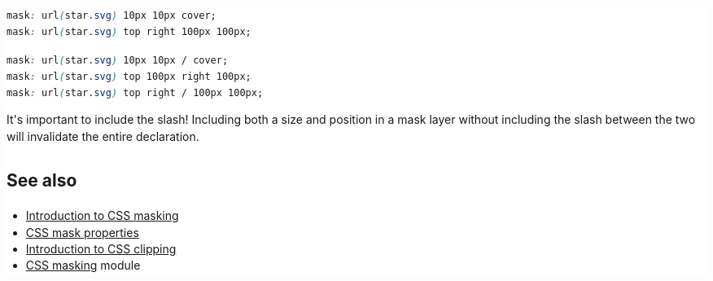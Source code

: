 ```css example-bad
mask: url(star.svg) 10px 10px cover;
mask: url(star.svg) top right 100px 100px;
```

```css example-good
mask: url(star.svg) 10px 10px / cover;
mask: url(star.svg) top 100px right 100px;
mask: url(star.svg) top right / 100px 100px;
```

It's important to include the slash! Including both a size and position in a mask layer without including the slash between the two will invalidate the entire declaration.

## See also

- [Introduction to CSS masking](/en-US/docs/Web/CSS/CSS_masking/Masking)
- [CSS mask properties](/en-US/docs/Web/CSS/CSS_masking/Mask_properties)
- [Introduction to CSS clipping](/en-US/docs/Web/CSS/CSS_masking/Clipping)
- [CSS masking](/en-US/docs/Web/CSS/CSS_masking) module
